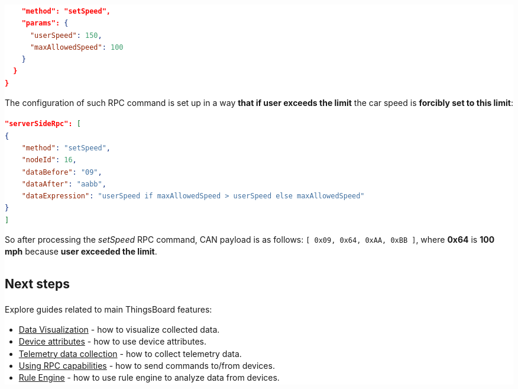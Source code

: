 ```json
    "method": "setSpeed", 
    "params": {
      "userSpeed": 150,
      "maxAllowedSpeed": 100
    }
  }
}
```
The configuration of such RPC command is set up in a way **that if user exceeds the limit** the car speed is **forcibly set to this limit**:  
```json
"serverSideRpc": [
{
    "method": "setSpeed",
    "nodeId": 16,
    "dataBefore": "09",
    "dataAfter": "aabb",
    "dataExpression": "userSpeed if maxAllowedSpeed > userSpeed else maxAllowedSpeed"
}
]
```
So after processing the _setSpeed_ RPC command, CAN payload is as follows: 
`[ 0x09, 0x64, 0xAA, 0xBB ]`, where **0x64** is **100 mph** because **user exceeded the limit**.  

## Next steps

Explore guides related to main ThingsBoard features:  

 - [Data Visualization](/docs/user-guide/visualization/) - how to visualize collected data.
 - [Device attributes](/docs/user-guide/attributes/) - how to use device attributes.
 - [Telemetry data collection](/docs/user-guide/telemetry/) - how to collect telemetry data.
 - [Using RPC capabilities](/docs/user-guide/rpc/) - how to send commands to/from devices.
 - [Rule Engine](/docs/user-guide/rule-engine/) - how to use rule engine to analyze data from devices.
